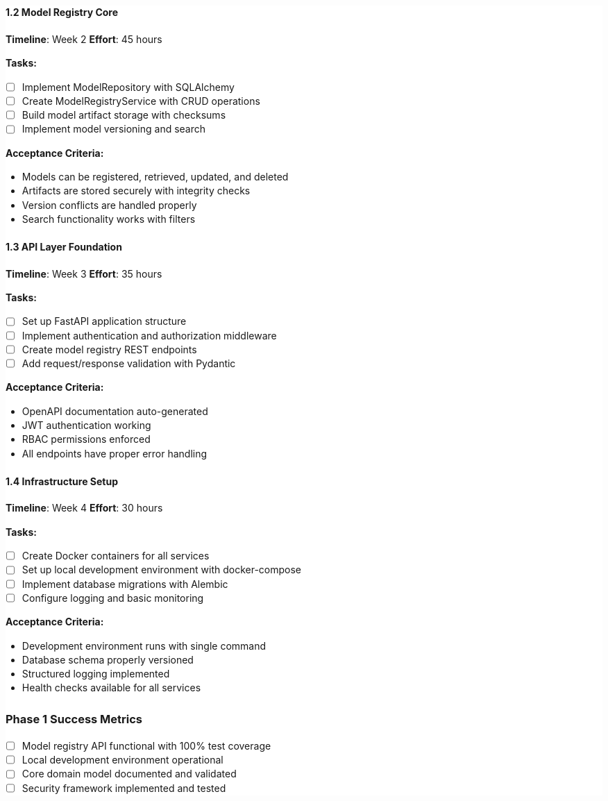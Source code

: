 #### 1.2 Model Registry Core
**Timeline**: Week 2
**Effort**: 45 hours

**Tasks:**
- [ ] Implement ModelRepository with SQLAlchemy
- [ ] Create ModelRegistryService with CRUD operations
- [ ] Build model artifact storage with checksums
- [ ] Implement model versioning and search

**Acceptance Criteria:**
- Models can be registered, retrieved, updated, and deleted
- Artifacts are stored securely with integrity checks
- Version conflicts are handled properly
- Search functionality works with filters

#### 1.3 API Layer Foundation
**Timeline**: Week 3
**Effort**: 35 hours

**Tasks:**
- [ ] Set up FastAPI application structure
- [ ] Implement authentication and authorization middleware
- [ ] Create model registry REST endpoints
- [ ] Add request/response validation with Pydantic

**Acceptance Criteria:**
- OpenAPI documentation auto-generated
- JWT authentication working
- RBAC permissions enforced
- All endpoints have proper error handling

#### 1.4 Infrastructure Setup
**Timeline**: Week 4
**Effort**: 30 hours

**Tasks:**
- [ ] Create Docker containers for all services
- [ ] Set up local development environment with docker-compose
- [ ] Implement database migrations with Alembic
- [ ] Configure logging and basic monitoring

**Acceptance Criteria:**
- Development environment runs with single command
- Database schema properly versioned
- Structured logging implemented
- Health checks available for all services

### Phase 1 Success Metrics
- [ ] Model registry API functional with 100% test coverage
- [ ] Local development environment operational
- [ ] Core domain model documented and validated
- [ ] Security framework implemented and tested

